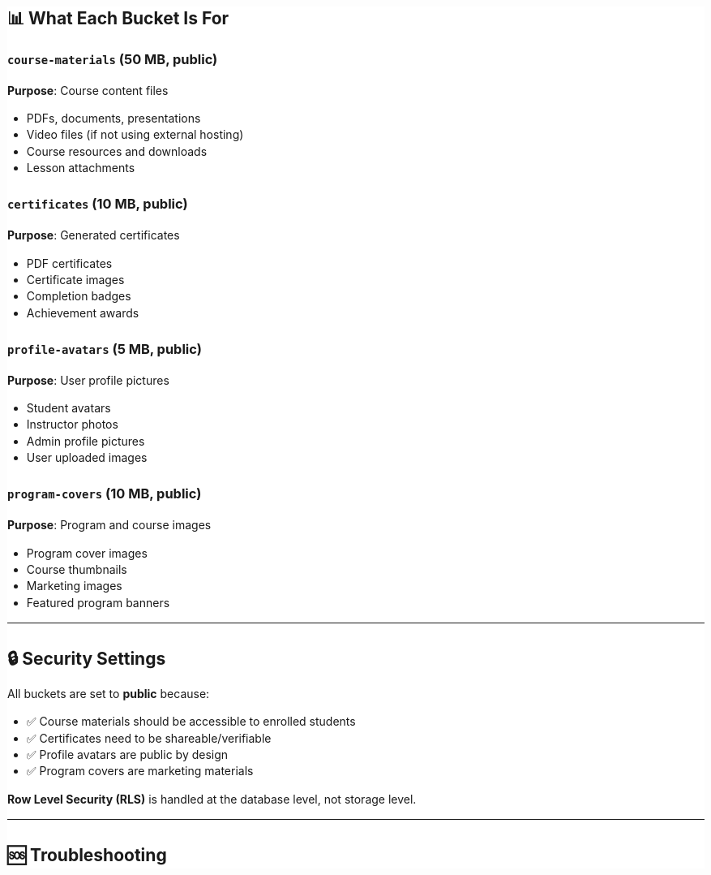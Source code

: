 ## 📊 What Each Bucket Is For

### `course-materials` (50 MB, public)

**Purpose**: Course content files

- PDFs, documents, presentations
- Video files (if not using external hosting)
- Course resources and downloads
- Lesson attachments

### `certificates` (10 MB, public)

**Purpose**: Generated certificates

- PDF certificates
- Certificate images
- Completion badges
- Achievement awards

### `profile-avatars` (5 MB, public)

**Purpose**: User profile pictures

- Student avatars
- Instructor photos
- Admin profile pictures
- User uploaded images

### `program-covers` (10 MB, public)

**Purpose**: Program and course images

- Program cover images
- Course thumbnails
- Marketing images
- Featured program banners

---

## 🔒 Security Settings

All buckets are set to **public** because:

- ✅ Course materials should be accessible to enrolled students
- ✅ Certificates need to be shareable/verifiable
- ✅ Profile avatars are public by design
- ✅ Program covers are marketing materials

**Row Level Security (RLS)** is handled at the database level, not storage level.

---

## 🆘 Troubleshooting
